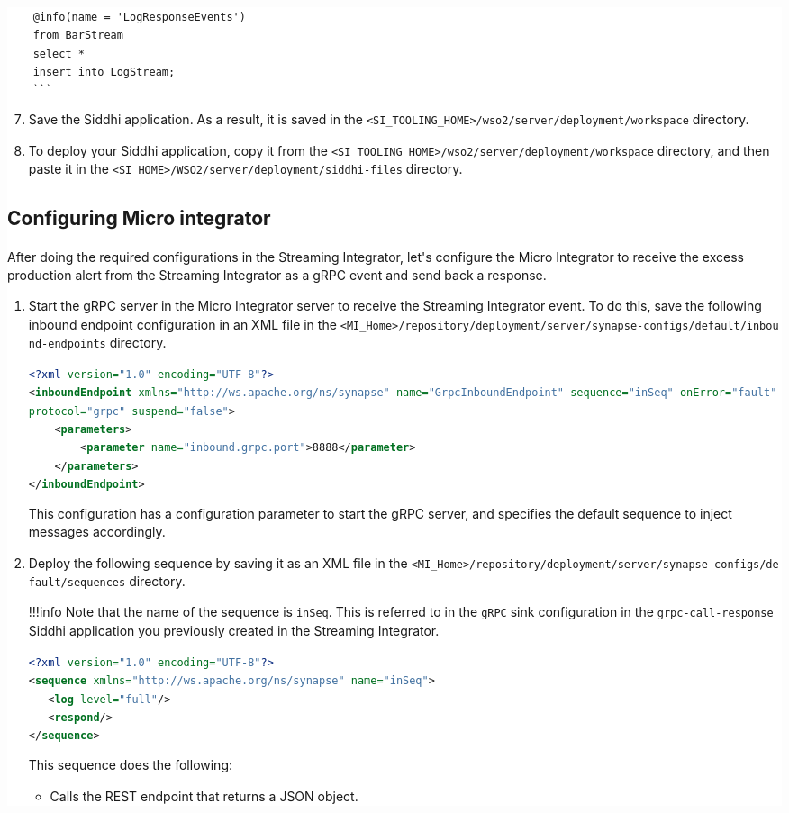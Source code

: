         @info(name = 'LogResponseEvents')
        from BarStream
        select *
        insert into LogStream;
        ```

7. Save the Siddhi application. As a result, it is saved in the `<SI_TOOLING_HOME>/wso2/server/deployment/workspace` directory.

8. To deploy your Siddhi application, copy it from the `<SI_TOOLING_HOME>/wso2/server/deployment/workspace` directory, and then paste it in the `<SI_HOME>/WSO2/server/deployment/siddhi-files` directory.



## Configuring Micro integrator

After doing the required configurations in the Streaming Integrator, let's configure the Micro Integrator to receive the excess production alert from the Streaming Integrator as a gRPC event and send back a response.

1. Start the gRPC server in the Micro Integrator server to receive the Streaming Integrator event. To do this, save the following inbound endpoint configuration in an XML file in the `<MI_Home>/repository/deployment/server/synapse-configs/default/inbound-endpoints` directory.

    ```xml
    <?xml version="1.0" encoding="UTF-8"?>
    <inboundEndpoint xmlns="http://ws.apache.org/ns/synapse" name="GrpcInboundEndpoint" sequence="inSeq" onError="fault" protocol="grpc" suspend="false">
        <parameters>
            <parameter name="inbound.grpc.port">8888</parameter>
        </parameters>
    </inboundEndpoint>
    ```

    This configuration has a configuration parameter to start the gRPC server, and specifies the default sequence to inject messages accordingly.

2. Deploy the following sequence by saving it as an XML file in the `<MI_Home>/repository/deployment/server/synapse-configs/default/sequences` directory.

    !!!info
        Note that the name of the sequence is `inSeq`. This is referred to in the `gRPC` sink configuration in the `grpc-call-response` Siddhi application you previously created in the Streaming Integrator.

    ```xml
    <?xml version="1.0" encoding="UTF-8"?>
    <sequence xmlns="http://ws.apache.org/ns/synapse" name="inSeq">
       <log level="full"/>
       <respond/>
    </sequence>
    ```

   This sequence does the following:

   - Calls the REST endpoint that returns a JSON object.
